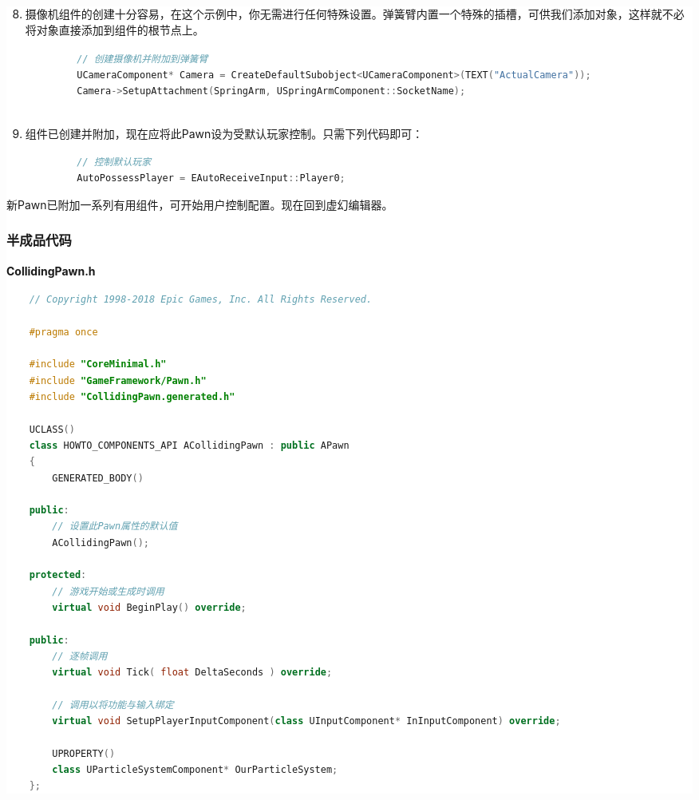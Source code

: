 8.  摄像机组件的创建十分容易，在这个示例中，你无需进行任何特殊设置。弹簧臂内置一个特殊的插槽，可供我们添加对象，这样就不必将对象直接添加到组件的根节点上。
    
    ```cpp
             // 创建摄像机并附加到弹簧臂
             UCameraComponent* Camera = CreateDefaultSubobject<UCameraComponent>(TEXT("ActualCamera"));
             Camera->SetupAttachment(SpringArm, USpringArmComponent::SocketName);
    		
    ```
    
9.  组件已创建并附加，现在应将此Pawn设为受默认玩家控制。只需下列代码即可：
    
    ```cpp
             // 控制默认玩家
             AutoPossessPlayer = EAutoReceiveInput::Player0;
    ```
    

新Pawn已附加一系列有用组件，可开始用户控制配置。现在回到虚幻编辑器。

### 半成品代码

**CollidingPawn.h**

```cpp
	// Copyright 1998-2018 Epic Games, Inc. All Rights Reserved.

	#pragma once

	#include "CoreMinimal.h"
	#include "GameFramework/Pawn.h"
	#include "CollidingPawn.generated.h"

	UCLASS()
	class HOWTO_COMPONENTS_API ACollidingPawn : public APawn
	{
		GENERATED_BODY()

	public:
		// 设置此Pawn属性的默认值
		ACollidingPawn();

	protected:
		// 游戏开始或生成时调用
		virtual void BeginPlay() override;

	public:
		// 逐帧调用
		virtual void Tick( float DeltaSeconds ) override;

		// 调用以将功能与输入绑定
		virtual void SetupPlayerInputComponent(class UInputComponent* InInputComponent) override;

		UPROPERTY()
		class UParticleSystemComponent* OurParticleSystem;
	};

```
